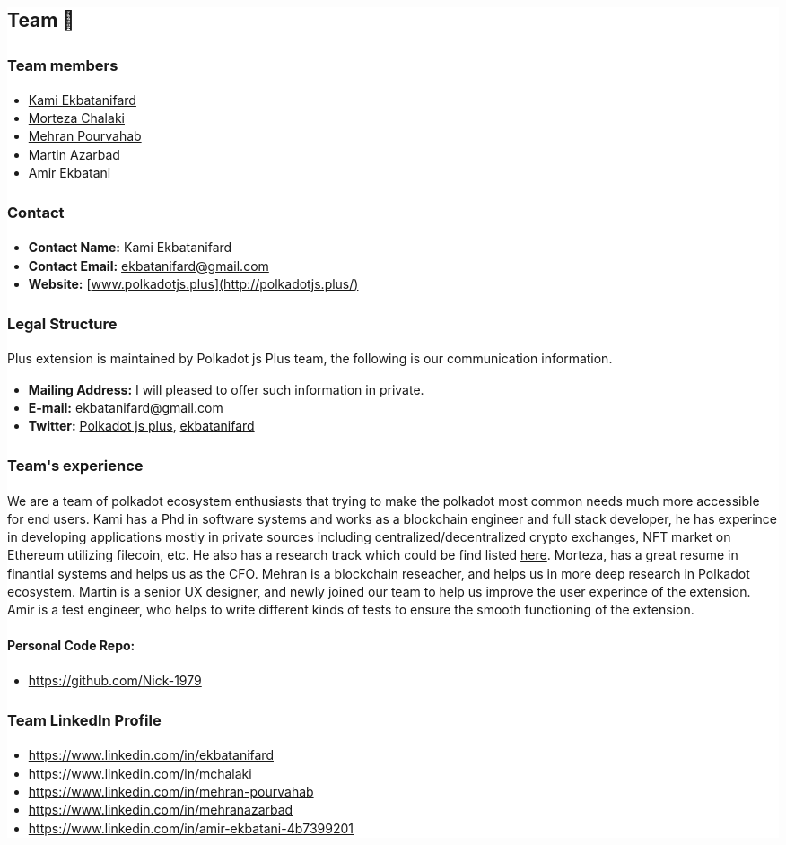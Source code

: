 
## Team :busts_in_silhouette:

### Team members

- [Kami Ekbatanifard](https://www.linkedin.com/in/ekbatanifard)
- [Morteza Chalaki](https://www.linkedin.com/in/mchalaki)
- [Mehran Pourvahab](https://www.linkedin.com/in/mehran-pourvahab)
- [Martin Azarbad](https://www.linkedin.com/in/mehranazarbad)
- [Amir Ekbatani](https://www.linkedin.com/in/amir-ekbatani-4b7399201)

### Contact

- **Contact Name:** Kami Ekbatanifard
- **Contact Email:** ekbatanifard@gmail.com
- **Website:** [www.polkadotjs.plus](http://polkadotjs.plus/)

### Legal Structure

Plus extension is maintained by Polkadot js Plus team, the following is our communication information.

- **Mailing Address:** I will pleased to offer such information in private.
- **E-mail:** ekbatanifard@gmail.com
- **Twitter:** [Polkadot js plus](https://twitter.com/PolkadotJsPlus), [ekbatanifard](https://twitter.com/ekbatanifard)
 
### Team's experience

We are a team of polkadot ecosystem enthusiasts that trying to make the polkadot most common needs much more accessible for end users. Kami has a Phd in software systems and works as a blockchain engineer and full stack developer, he has experince in developing applications mostly in private sources including centralized/decentralized crypto exchanges, NFT market on Ethereum utilizing filecoin, etc. He also has a research track which could be find listed [here](https://scholar.google.com/citations?user=pJ0HwqEAAAAJ&hl=en). Morteza, has a great resume in finantial systems and helps us as the CFO. Mehran is a blockchain reseacher, and helps us in more deep research in Polkadot ecosystem. Martin is a senior UX designer, and newly joined our team to help us improve the user experince of the extension. Amir is a test engineer, who helps to write different kinds of tests to ensure the smooth functioning of the extension.


#### Personal Code Repo:

- https://github.com/Nick-1979

### Team LinkedIn Profile

- https://www.linkedin.com/in/ekbatanifard
- https://www.linkedin.com/in/mchalaki
- https://www.linkedin.com/in/mehran-pourvahab
- https://www.linkedin.com/in/mehranazarbad
- https://www.linkedin.com/in/amir-ekbatani-4b7399201
